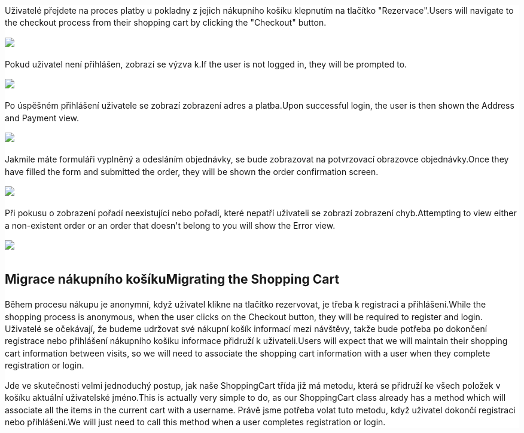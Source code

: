 <span data-ttu-id="f75f2-112">Uživatelé přejdete na proces platby u pokladny z jejich nákupního košíku klepnutím na tlačítko "Rezervace".</span><span class="sxs-lookup"><span data-stu-id="f75f2-112">Users will navigate to the checkout process from their shopping cart by clicking the "Checkout" button.</span></span>

![](mvc-music-store-part-9/_static/image1.jpg)

<span data-ttu-id="f75f2-113">Pokud uživatel není přihlášen, zobrazí se výzva k.</span><span class="sxs-lookup"><span data-stu-id="f75f2-113">If the user is not logged in, they will be prompted to.</span></span>

![](mvc-music-store-part-9/_static/image1.png)

<span data-ttu-id="f75f2-114">Po úspěšném přihlášení uživatele se zobrazí zobrazení adres a platba.</span><span class="sxs-lookup"><span data-stu-id="f75f2-114">Upon successful login, the user is then shown the Address and Payment view.</span></span>

![](mvc-music-store-part-9/_static/image2.png)

<span data-ttu-id="f75f2-115">Jakmile máte formuláři vyplněný a odesláním objednávky, se bude zobrazovat na potvrzovací obrazovce objednávky.</span><span class="sxs-lookup"><span data-stu-id="f75f2-115">Once they have filled the form and submitted the order, they will be shown the order confirmation screen.</span></span>

![](mvc-music-store-part-9/_static/image3.png)

<span data-ttu-id="f75f2-116">Při pokusu o zobrazení pořadí neexistující nebo pořadí, které nepatří uživateli se zobrazí zobrazení chyb.</span><span class="sxs-lookup"><span data-stu-id="f75f2-116">Attempting to view either a non-existent order or an order that doesn't belong to you will show the Error view.</span></span>

![](mvc-music-store-part-9/_static/image4.png)

## <a name="migrating-the-shopping-cart"></a><span data-ttu-id="f75f2-117">Migrace nákupního košíku</span><span class="sxs-lookup"><span data-stu-id="f75f2-117">Migrating the Shopping Cart</span></span>

<span data-ttu-id="f75f2-118">Během procesu nákupu je anonymní, když uživatel klikne na tlačítko rezervovat, je třeba k registraci a přihlášení.</span><span class="sxs-lookup"><span data-stu-id="f75f2-118">While the shopping process is anonymous, when the user clicks on the Checkout button, they will be required to register and login.</span></span> <span data-ttu-id="f75f2-119">Uživatelé se očekávají, že budeme udržovat své nákupní košík informací mezi návštěvy, takže bude potřeba po dokončení registrace nebo přihlášení nákupního košíku informace přidruží k uživateli.</span><span class="sxs-lookup"><span data-stu-id="f75f2-119">Users will expect that we will maintain their shopping cart information between visits, so we will need to associate the shopping cart information with a user when they complete registration or login.</span></span>

<span data-ttu-id="f75f2-120">Jde ve skutečnosti velmi jednoduchý postup, jak naše ShoppingCart třída již má metodu, která se přidruží ke všech položek v košíku aktuální uživatelské jméno.</span><span class="sxs-lookup"><span data-stu-id="f75f2-120">This is actually very simple to do, as our ShoppingCart class already has a method which will associate all the items in the current cart with a username.</span></span> <span data-ttu-id="f75f2-121">Právě jsme potřeba volat tuto metodu, když uživatel dokončí registraci nebo přihlášení.</span><span class="sxs-lookup"><span data-stu-id="f75f2-121">We will just need to call this method when a user completes registration or login.</span></span>
